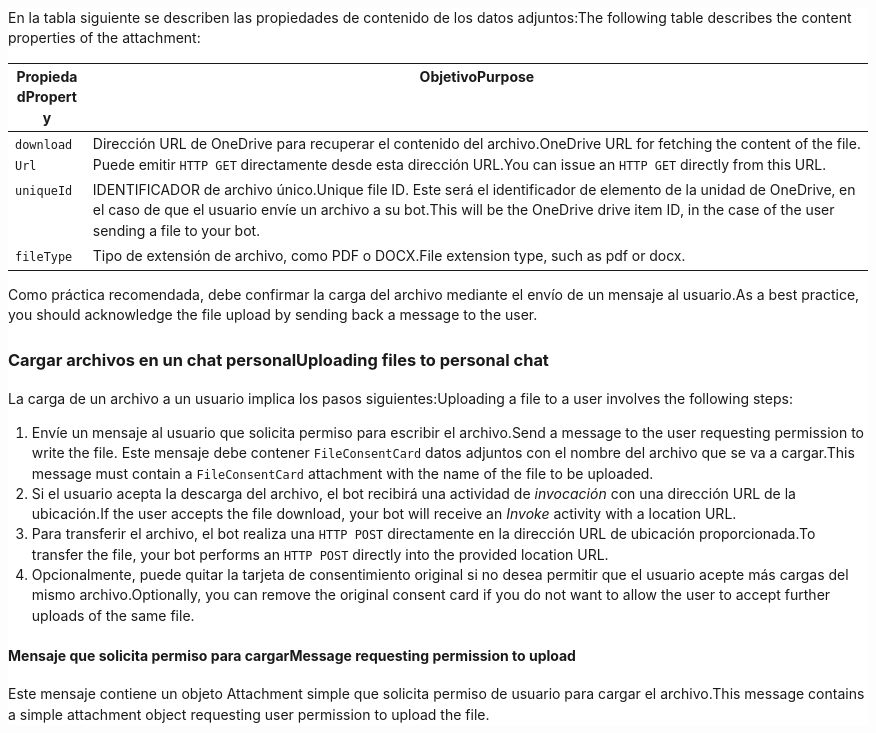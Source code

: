 <span data-ttu-id="db7a4-135">En la tabla siguiente se describen las propiedades de contenido de los datos adjuntos:</span><span class="sxs-lookup"><span data-stu-id="db7a4-135">The following table describes the content properties of the attachment:</span></span>

| <span data-ttu-id="db7a4-136">Propiedad</span><span class="sxs-lookup"><span data-stu-id="db7a4-136">Property</span></span> | <span data-ttu-id="db7a4-137">Objetivo</span><span class="sxs-lookup"><span data-stu-id="db7a4-137">Purpose</span></span> |
| --- | --- |
| `downloadUrl` | <span data-ttu-id="db7a4-138">Dirección URL de OneDrive para recuperar el contenido del archivo.</span><span class="sxs-lookup"><span data-stu-id="db7a4-138">OneDrive URL for fetching the content of the file.</span></span> <span data-ttu-id="db7a4-139">Puede emitir `HTTP GET` directamente desde esta dirección URL.</span><span class="sxs-lookup"><span data-stu-id="db7a4-139">You can issue an `HTTP GET` directly from this URL.</span></span> |
| `uniqueId` | <span data-ttu-id="db7a4-140">IDENTIFICADOR de archivo único.</span><span class="sxs-lookup"><span data-stu-id="db7a4-140">Unique file ID.</span></span> <span data-ttu-id="db7a4-141">Este será el identificador de elemento de la unidad de OneDrive, en el caso de que el usuario envíe un archivo a su bot.</span><span class="sxs-lookup"><span data-stu-id="db7a4-141">This will be the OneDrive drive item ID, in the case of the user sending a file to your bot.</span></span> |
| `fileType` | <span data-ttu-id="db7a4-142">Tipo de extensión de archivo, como PDF o DOCX.</span><span class="sxs-lookup"><span data-stu-id="db7a4-142">File extension type, such as pdf or docx.</span></span> |

<span data-ttu-id="db7a4-143">Como práctica recomendada, debe confirmar la carga del archivo mediante el envío de un mensaje al usuario.</span><span class="sxs-lookup"><span data-stu-id="db7a4-143">As a best practice, you should acknowledge the file upload by sending back a message to the user.</span></span>

### <a name="uploading-files-to-personal-chat"></a><span data-ttu-id="db7a4-144">Cargar archivos en un chat personal</span><span class="sxs-lookup"><span data-stu-id="db7a4-144">Uploading files to personal chat</span></span>

<span data-ttu-id="db7a4-145">La carga de un archivo a un usuario implica los pasos siguientes:</span><span class="sxs-lookup"><span data-stu-id="db7a4-145">Uploading a file to a user involves the following steps:</span></span>

1. <span data-ttu-id="db7a4-146">Envíe un mensaje al usuario que solicita permiso para escribir el archivo.</span><span class="sxs-lookup"><span data-stu-id="db7a4-146">Send a message to the user requesting permission to write the file.</span></span> <span data-ttu-id="db7a4-147">Este mensaje debe contener `FileConsentCard` datos adjuntos con el nombre del archivo que se va a cargar.</span><span class="sxs-lookup"><span data-stu-id="db7a4-147">This message must contain a `FileConsentCard` attachment with the name of the file to be uploaded.</span></span>
2. <span data-ttu-id="db7a4-148">Si el usuario acepta la descarga del archivo, el bot recibirá una actividad de *invocación* con una dirección URL de la ubicación.</span><span class="sxs-lookup"><span data-stu-id="db7a4-148">If the user accepts the file download, your bot will receive an *Invoke* activity with a location URL.</span></span>
3. <span data-ttu-id="db7a4-149">Para transferir el archivo, el bot realiza una `HTTP POST` directamente en la dirección URL de ubicación proporcionada.</span><span class="sxs-lookup"><span data-stu-id="db7a4-149">To transfer the file, your bot performs an `HTTP POST` directly into the provided location URL.</span></span>
4. <span data-ttu-id="db7a4-150">Opcionalmente, puede quitar la tarjeta de consentimiento original si no desea permitir que el usuario acepte más cargas del mismo archivo.</span><span class="sxs-lookup"><span data-stu-id="db7a4-150">Optionally, you can remove the original consent card if you do not want to allow the user to accept further uploads of the same file.</span></span>

#### <a name="message-requesting-permission-to-upload"></a><span data-ttu-id="db7a4-151">Mensaje que solicita permiso para cargar</span><span class="sxs-lookup"><span data-stu-id="db7a4-151">Message requesting permission to upload</span></span>

<span data-ttu-id="db7a4-152">Este mensaje contiene un objeto Attachment simple que solicita permiso de usuario para cargar el archivo.</span><span class="sxs-lookup"><span data-stu-id="db7a4-152">This message contains a simple attachment object requesting user permission to upload the file.</span></span>
